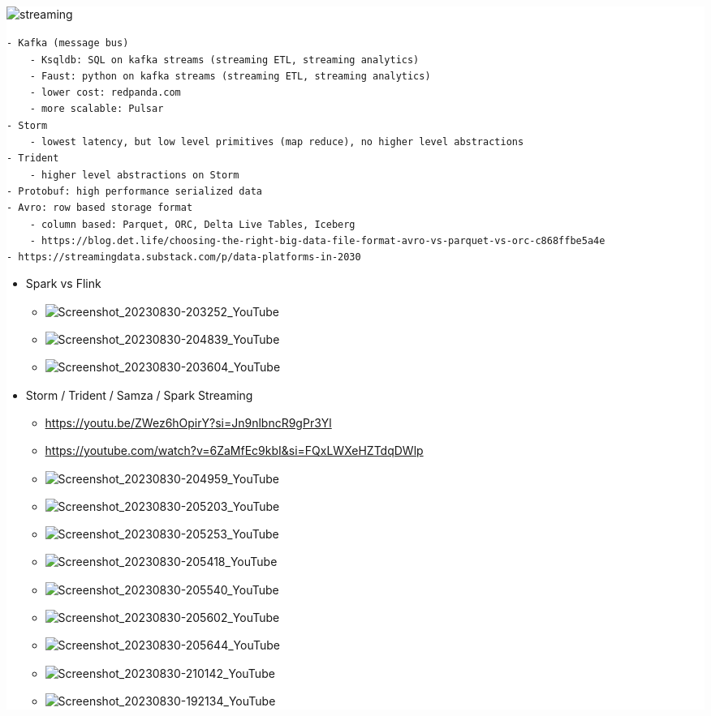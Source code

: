  ![streaming](https://github.com/huang-pan/modern-data-stack-2023/assets/10567714/47fa425d-04f7-445c-839e-1f00a4c0edf3)

	- Kafka (message bus)
		- Ksqldb: SQL on kafka streams (streaming ETL, streaming analytics)
		- Faust: python on kafka streams (streaming ETL, streaming analytics)
		- lower cost: redpanda.com
		- more scalable: Pulsar
	- Storm
		- lowest latency, but low level primitives (map reduce), no higher level abstractions
	- Trident
		- higher level abstractions on Storm
	- Protobuf: high performance serialized data
	- Avro: row based storage format
		- column based: Parquet, ORC, Delta Live Tables, Iceberg
        - https://blog.det.life/choosing-the-right-big-data-file-format-avro-vs-parquet-vs-orc-c868ffbe5a4e
	- https://streamingdata.substack.com/p/data-platforms-in-2030
- Spark vs Flink
	- ![Screenshot_20230830-203252_YouTube](https://github.com/huang-pan/modern-data-stack-2023/assets/10567714/7ccebc36-fd78-4159-8de5-f8bc2f76890e)

	- ![Screenshot_20230830-204839_YouTube](https://github.com/huang-pan/modern-data-stack-2023/assets/10567714/4d92304e-ac6f-495f-821a-629cfd45f379)

	- ![Screenshot_20230830-203604_YouTube](https://github.com/huang-pan/modern-data-stack-2023/assets/10567714/561c3812-8edb-4fe3-94c2-e1ba64d06b09)

- Storm / Trident / Samza / Spark Streaming
	- https://youtu.be/ZWez6hOpirY?si=Jn9nlbncR9gPr3Yl
 	- https://youtube.com/watch?v=6ZaMfEc9kbI&si=FQxLWXeHZTdqDWlp
	- ![Screenshot_20230830-204959_YouTube](https://github.com/huang-pan/modern-data-stack-2023/assets/10567714/3b5afbd6-26bb-456b-b226-236dbb4ec91e)

	- ![Screenshot_20230830-205203_YouTube](https://github.com/huang-pan/modern-data-stack-2023/assets/10567714/dfc0b4a1-df7e-4cbe-bec8-99982f563119)

	- ![Screenshot_20230830-205253_YouTube](https://github.com/huang-pan/modern-data-stack-2023/assets/10567714/9c7cd265-750b-4fea-9998-227c7a985323)

	- ![Screenshot_20230830-205418_YouTube](https://github.com/huang-pan/modern-data-stack-2023/assets/10567714/2c72e73e-5d73-427f-9e22-194dc2b32517)

	- ![Screenshot_20230830-205540_YouTube](https://github.com/huang-pan/modern-data-stack-2023/assets/10567714/633487c4-143a-4863-a433-cd5b130f8d48)

	- ![Screenshot_20230830-205602_YouTube](https://github.com/huang-pan/modern-data-stack-2023/assets/10567714/1c4c4648-6484-43a9-b4e7-8d41da713334)

	- ![Screenshot_20230830-205644_YouTube](https://github.com/huang-pan/modern-data-stack-2023/assets/10567714/75219c18-d24c-439f-a4bd-3aa6414a9d70)

	- ![Screenshot_20230830-210142_YouTube](https://github.com/huang-pan/modern-data-stack-2023/assets/10567714/2ec8cf33-48ab-42ee-bf86-2825d496e180)

	- ![Screenshot_20230830-192134_YouTube](https://github.com/huang-pan/modern-data-stack-2023/assets/10567714/abf57c17-d04d-490b-b2eb-a8d1c18ca62b)

